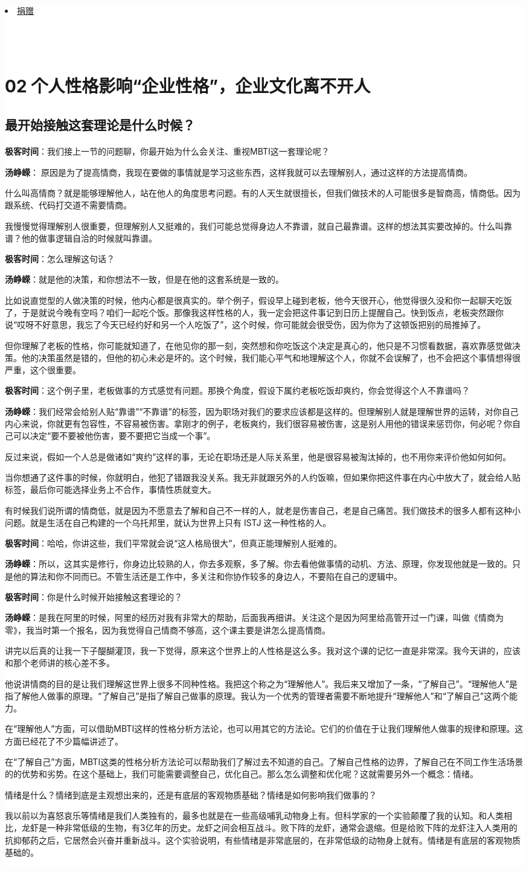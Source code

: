 </li>
<li><a href="/assets/捐赠.md">捐赠</a></li>
</ul>
</div>
</div>
<div class="sidebar-toggle" onclick="sidebar_toggle()" onmouseleave="remove_inner()" onmouseover="add_inner()">
<div class="sidebar-toggle-inner"></div>
</div>
<div class="off-canvas-content">
<div class="columns">
<div class="column col-12 col-lg-12">
<div class="book-navbar">
<header class="navbar">
<section class="navbar-section">
<a onclick="open_sidebar()">
<i class="icon icon-menu"></i>
</a>
</section>
</header>
</div>
<div class="book-content" style="max-width: 960px; margin: 0 auto;
    overflow-x: auto;
    overflow-y: hidden;">
<div class="book-post">

<p align="center" id="tip"></p>
<h1 class="title" data-id="02 个人性格影响“企业性格”，企业文化离不开人" id="title">02 个人性格影响“企业性格”，企业文化离不开人</h1>
<div><h2 id="最开始接触这套理论是什么时候">最开始接触这套理论是什么时候？</h2>
<p><strong>极客时间</strong>：我们接上一节的问题聊，你最开始为什么会关注、重视MBTI这一套理论呢？</p>
<p><strong>汤峥嵘</strong>： 原因是为了提高情商，我现在要做的事情就是学习这些东西，这样我就可以去理解别人，通过这样的方法提高情商。</p>
<p>什么叫高情商？就是能够理解他人，站在他人的角度思考问题。有的人天生就很擅长，但我们做技术的人可能很多是智商高，情商低。因为跟系统、代码打交道不需要情商。</p>
<p>我慢慢觉得理解别人很重要，但理解别人又挺难的，我们可能总觉得身边人不靠谱，就自己最靠谱。这样的想法其实要改掉的。什么叫靠谱？他的做事逻辑自洽的时候就叫靠谱。</p>
<p><strong>极客时间</strong>：怎么理解这句话？</p>
<p><strong>汤峥嵘</strong>：就是他的决策，和你想法不一致，但是在他的这套系统是一致的。</p>
<p>比如说直觉型的人做决策的时候，他内心都是很真实的。举个例子，假设早上碰到老板，他今天很开心，他觉得很久没和你一起聊天吃饭了，于是就说今晚有空吗？咱们一起吃个饭。那像我这样性格的人，我一定会把这件事记到日历上提醒自己。快到饭点，老板突然跟你说“哎呀不好意思，我忘了今天已经约好和另一个人吃饭了”，这个时候，你可能就会很受伤，因为你为了这顿饭把别的局推掉了。</p>
<p>但你理解了老板的性格，你可能就知道了，在他见你的那一刻，突然想和你吃饭这个决定是真心的，他只是不习惯看数据，喜欢靠感觉做决策。他的决策虽然是错的，但他的初心未必是坏的。这个时候，我们能心平气和地理解这个人，你就不会误解了，也不会把这个事情想得很严重，这个很重要。</p>
<p><strong>极客时间</strong>：这个例子里，老板做事的方式感觉有问题。那换个角度，假设下属约老板吃饭却爽约，你会觉得这个人不靠谱吗？</p>
<p><strong>汤峥嵘</strong>：我们经常会给别人贴“靠谱”“不靠谱”的标签，因为职场对我们的要求应该都是这样的。但理解别人就是理解世界的运转，对你自己内心来说，你就更有包容性，不容易被伤害。拿刚才的例子，老板爽约，我们很容易被伤害，这是别人用他的错误来惩罚你，何必呢？你自己可以决定“要不要被他伤害，要不要把它当成一个事”。</p>
<p>反过来说，假如一个人总是做诸如“爽约”这样的事，无论在职场还是人际关系里，他是很容易被淘汰掉的，也不用你来评价他如何如何。</p>
<p>当你想通了这件事的时候，你就明白，他犯了错跟我没关系。我无非就跟另外的人约饭嘛，但如果你把这件事在内心中放大了，就会给人贴标签，最后你可能选择业务上不合作，事情性质就变大。</p>
<p>有时候我们说所谓的情商低，就是因为不愿意去了解和自己不一样的人，就老是伤害自己，老是自己痛苦。我们做技术的很多人都有这种小问题。就是生活在自己构建的一个乌托邦里，就认为世界上只有 ISTJ 这一种性格的人。</p>
<p><strong>极客时间</strong>：哈哈，你讲这些，我们平常就会说“这人格局很大”，但真正能理解别人挺难的。</p>
<p><strong>汤峥嵘</strong>：所以，这其实是修行，你身边比较熟的人，你去多观察，多了解。你去看他做事情的动机、方法、原理，你发现他就是一致的。只是他的算法和你不同而已。不管生活还是工作中，多关注和你协作较多的身边人，不要陷在自己的逻辑中。</p>
<p><strong>极客时间</strong>：你是什么时候开始接触这套理论的？</p>
<p><strong>汤峥嵘</strong>：是我在阿里的时候，阿里的经历对我有非常大的帮助，后面我再细讲。关注这个是因为阿里给高管开过一门课，叫做《情商为零》，我当时第一个报名，因为我觉得自己情商不够高，这个课主要是讲怎么提高情商。</p>
<p>讲完以后真的让我一下子醍醐灌顶，我一下觉得，原来这个世界上的人性格是这么多。我对这个课的记忆一直是非常深。我今天讲的，应该和那个老师讲的核心差不多。</p>
<p>他说讲情商的目的是让我们理解这世界上很多不同种性格。我把这个称之为“理解他人”。我后来又增加了一条，“了解自己”。“理解他人”是指了解他人做事的原理。“了解自己”是指了解自己做事的原理。我认为一个优秀的管理者需要不断地提升“理解他人”和“了解自己”这两个能力。</p>
<p>在“理解他人”方面，可以借助MBTI这样的性格分析方法论，也可以用其它的方法论。它们的价值在于让我们理解他人做事的规律和原理。这方面已经花了不少篇幅讲述了。</p>
<p>在“了解自己”方面，MBTI这类的性格分析方法论可以帮助我们了解过去不知道的自己。了解自己性格的边界，了解自己在不同工作生活场景的的优势和劣势。在这个基础上，我们可能需要调整自己，优化自己。那么怎么调整和优化呢？这就需要另外一个概念：情绪。</p>
<p>情绪是什么？情绪到底是主观想出来的，还是有底层的客观物质基础？情绪是如何影响我们做事的？</p>
<p>我以前以为喜怒哀乐等情绪是我们人类独有的，最多也就是在一些高级哺乳动物身上有。但科学家的一个实验颠覆了我的认知。和人类相比，龙虾是一种非常低级的生物，有3亿年的历史。龙虾之间会相互战斗。败下阵的龙虾，通常会退缩。但是给败下阵的龙虾注入人类用的抗抑郁药之后，它居然会兴奋并重新战斗。这个实验说明，有些情绪是非常底层的，在非常低级的动物身上就有。情绪是有底层的客观物质基础的。</p>
